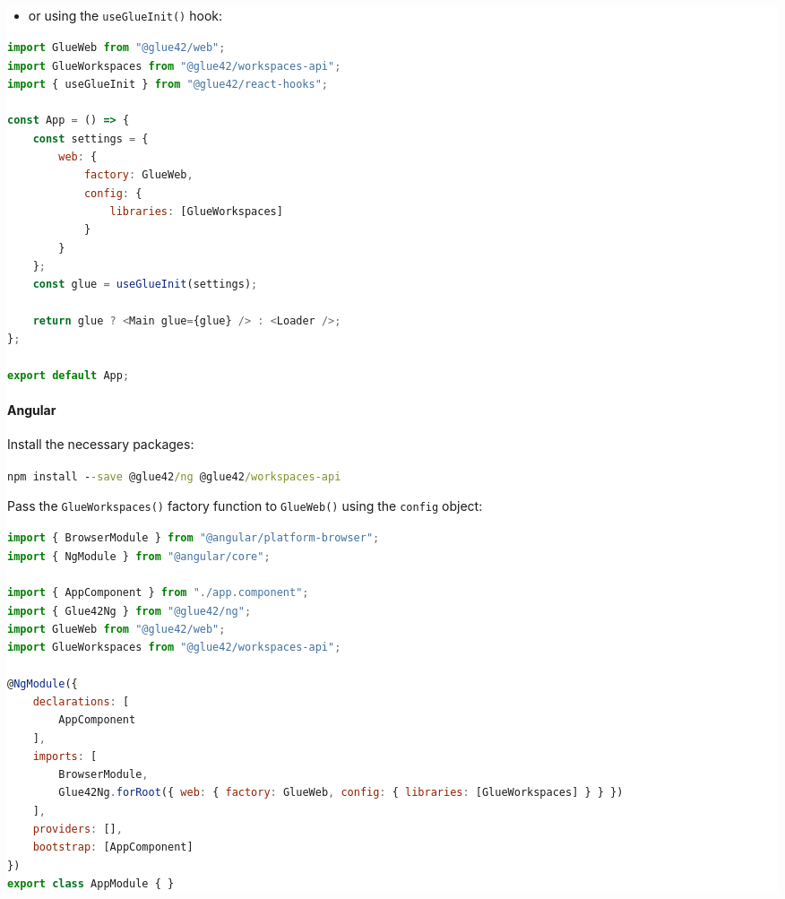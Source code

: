 ```javascript
```

-  or using the `useGlueInit()` hook:

```javascript
import GlueWeb from "@glue42/web";
import GlueWorkspaces from "@glue42/workspaces-api";
import { useGlueInit } from "@glue42/react-hooks";

const App = () => {
    const settings = {
        web: {
            factory: GlueWeb,
            config: {
                libraries: [GlueWorkspaces]
            }
        }
    };
    const glue = useGlueInit(settings);

    return glue ? <Main glue={glue} /> : <Loader />;
};

export default App;
```

#### Angular

Install the necessary packages:

```cmd
npm install --save @glue42/ng @glue42/workspaces-api
```

Pass the `GlueWorkspaces()` factory function to `GlueWeb()` using the `config` object:

```javascript
import { BrowserModule } from "@angular/platform-browser";
import { NgModule } from "@angular/core";

import { AppComponent } from "./app.component";
import { Glue42Ng } from "@glue42/ng";
import GlueWeb from "@glue42/web";
import GlueWorkspaces from "@glue42/workspaces-api";

@NgModule({
    declarations: [
        AppComponent
    ],
    imports: [
        BrowserModule,
        Glue42Ng.forRoot({ web: { factory: GlueWeb, config: { libraries: [GlueWorkspaces] } } })
    ],
    providers: [],
    bootstrap: [AppComponent]
})
export class AppModule { }
``` 
